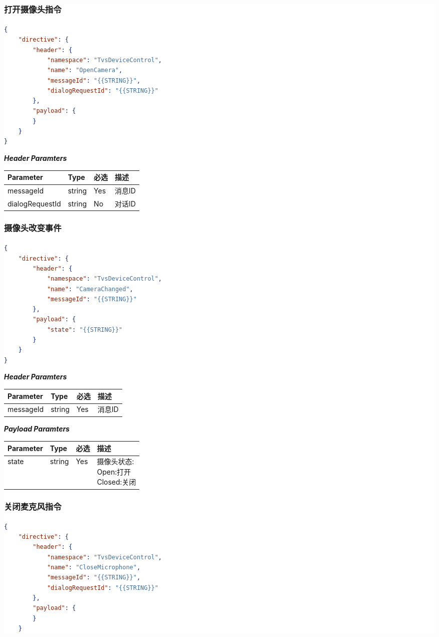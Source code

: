 ### 打开摄像头指令
```json
{
	"directive": {
		"header": {
			"namespace": "TvsDeviceControl",
			"name": "OpenCamera",
            "messageId": "{{STRING}}",
			"dialogRequestId": "{{STRING}}"
		},
		"payload": {
		}
	}
}	
```

***Header Paramters***

|	Parameter			|	Type		|	必选	|	描述							|
|	:-------------------	|	:--------	|	:-----	|	:-----------------------------	|
|	messageId			|	string	|	Yes	|	消息ID						|
|	dialogRequestId	|	string	|	No	|	对话ID						|

### 摄像头改变事件
```json
{
	"directive": {
		"header": {
			"namespace": "TvsDeviceControl",
			"name": "CameraChanged",
            "messageId": "{{STRING}}"
		},
		"payload": {
			"state": "{{STRING}}"
		}
	}
}	
```

***Header Paramters***

|	Parameter			|	Type		|	必选	|	描述							|
|	:-------------------	|	:--------	|	:-----	|	:-----------------------------	|
|	messageId			|	string	|	Yes	|	消息ID						|

***Payload Paramters***

|	Parameter					|	Type		|	必选	|	描述					|
|	:---------------------------	|	:--------	|	:-----	|	:--------------------	|
|	state							|	string	|	Yes	|	摄像头状态:<br>Open:打开<br>Closed:关闭			|

### 关闭麦克风指令
```json
{
	"directive": {
		"header": {
			"namespace": "TvsDeviceControl",
			"name": "CloseMicrophone",
            "messageId": "{{STRING}}",
			"dialogRequestId": "{{STRING}}"
		},
		"payload": {
		}
	}
```